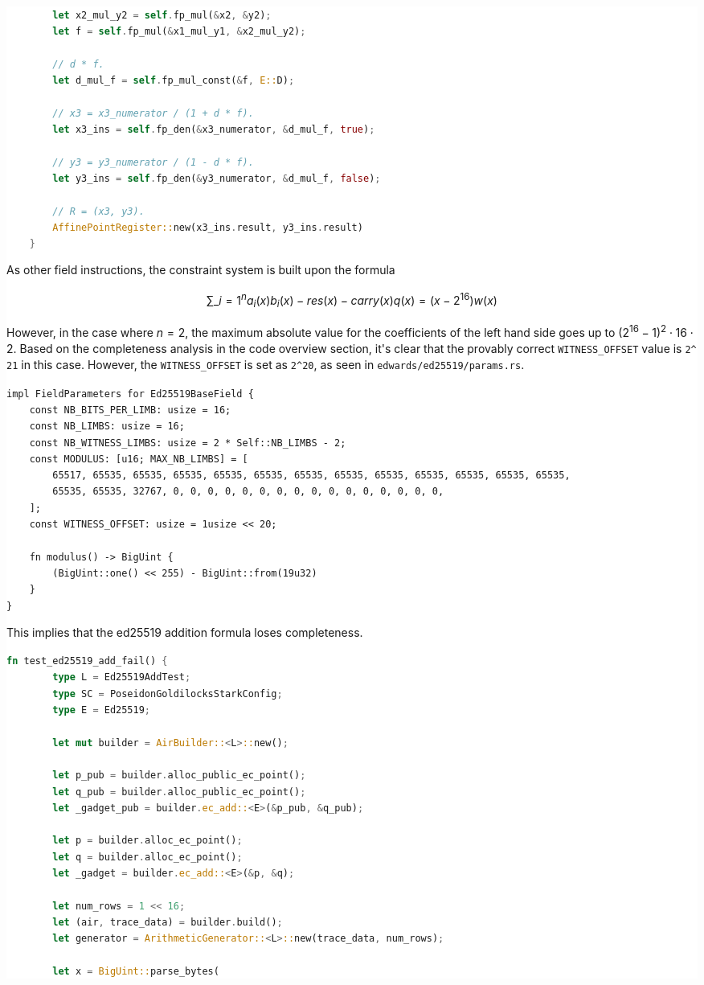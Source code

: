```rust
        let x2_mul_y2 = self.fp_mul(&x2, &y2);
        let f = self.fp_mul(&x1_mul_y1, &x2_mul_y2);

        // d * f.
        let d_mul_f = self.fp_mul_const(&f, E::D);

        // x3 = x3_numerator / (1 + d * f).
        let x3_ins = self.fp_den(&x3_numerator, &d_mul_f, true);

        // y3 = y3_numerator / (1 - d * f).
        let y3_ins = self.fp_den(&y3_numerator, &d_mul_f, false);

        // R = (x3, y3).
        AffinePointRegister::new(x3_ins.result, y3_ins.result)
    }
```

As other field instructions, the constraint system is built upon the formula

$$ \sum\_{i=1}^n a_i(x) b_i(x) - res(x) - carry(x) q(x) = (x - 2^{16}) w(x)$$

However, in the case where $n = 2$, the maximum absolute value for the coefficients of the left hand side goes up to $(2^{16} - 1)^2 \cdot 16 \cdot 2$. Based on the completeness analysis in the code overview section, it's clear that the provably correct `WITNESS_OFFSET` value is `2^21` in this case. However, the `WITNESS_OFFSET` is set as `2^20`, as seen in `edwards/ed25519/params.rs`.

```rust=
impl FieldParameters for Ed25519BaseField {
    const NB_BITS_PER_LIMB: usize = 16;
    const NB_LIMBS: usize = 16;
    const NB_WITNESS_LIMBS: usize = 2 * Self::NB_LIMBS - 2;
    const MODULUS: [u16; MAX_NB_LIMBS] = [
        65517, 65535, 65535, 65535, 65535, 65535, 65535, 65535, 65535, 65535, 65535, 65535, 65535,
        65535, 65535, 32767, 0, 0, 0, 0, 0, 0, 0, 0, 0, 0, 0, 0, 0, 0, 0, 0,
    ];
    const WITNESS_OFFSET: usize = 1usize << 20;

    fn modulus() -> BigUint {
        (BigUint::one() << 255) - BigUint::from(19u32)
    }
}
```

This implies that the ed25519 addition formula loses completeness.

```rust
fn test_ed25519_add_fail() {
        type L = Ed25519AddTest;
        type SC = PoseidonGoldilocksStarkConfig;
        type E = Ed25519;

        let mut builder = AirBuilder::<L>::new();

        let p_pub = builder.alloc_public_ec_point();
        let q_pub = builder.alloc_public_ec_point();
        let _gadget_pub = builder.ec_add::<E>(&p_pub, &q_pub);

        let p = builder.alloc_ec_point();
        let q = builder.alloc_ec_point();
        let _gadget = builder.ec_add::<E>(&p, &q);

        let num_rows = 1 << 16;
        let (air, trace_data) = builder.build();
        let generator = ArithmeticGenerator::<L>::new(trace_data, num_rows);

        let x = BigUint::parse_bytes(
```